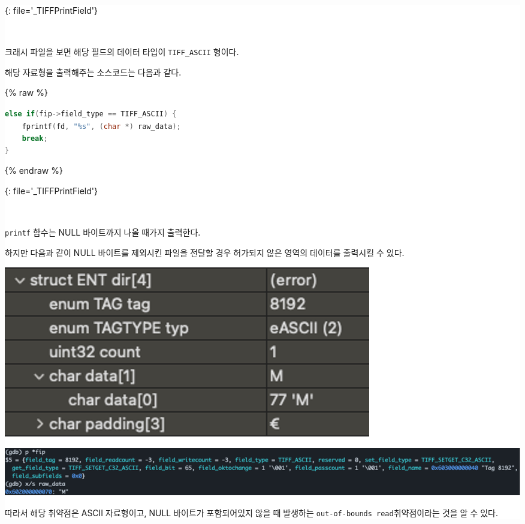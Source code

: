 {: file='_TIFFPrintField'}

<br>

크래시 파일을 보면 해당 필드의 데이터 타입이 `TIFF_ASCII` 형이다.

해당 자료형을 출력해주는 소스코드는 다음과 같다.


{% raw %}
```c
else if(fip->field_type == TIFF_ASCII) {
	fprintf(fd, "%s", (char *) raw_data);
	break;
}
```
{% endraw %}

{: file='_TIFFPrintField'}

<br>

`printf` 함수는 NULL 바이트까지 나올 때가지 출력한다.

하지만 다음과 같이 NULL 바이트를 제외시킨 파일을 전달할 경우 허가되지 않은 영역의 데이터를 출력시킬 수 있다.



![3](/assets/img/2023-02-24-CVE-2016-9297(libtiff)-분석.md/3.png)






![4](/assets/img/2023-02-24-CVE-2016-9297(libtiff)-분석.md/4.png)




따라서 해당 취약점은 ASCII 자료형이고, NULL 바이트가 포함되어있지 않을 때 발생하는 `out-of-bounds read`취약점이라는 것을 알 수 있다.
